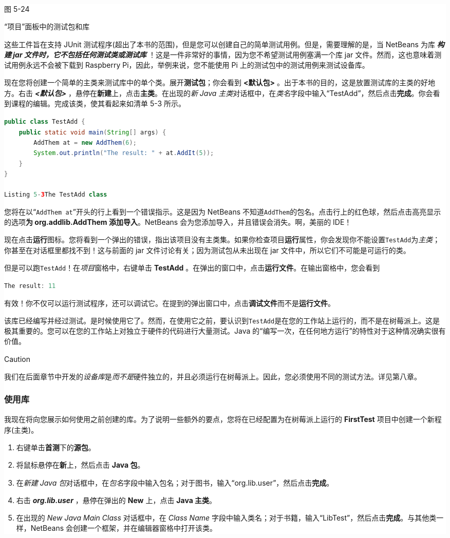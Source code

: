 图 5-24

“项目”面板中的测试包和库

这些工件旨在支持 JUnit 测试程序(超出了本书的范围)，但是您可以创建自己的简单测试用例。但是，需要理解的是，当 NetBeans 为库 ***构建 jar 文件时，它不包括任何测试类或测试库*** ！这是一件非常好的事情，因为您不希望测试用例塞满一个库 jar 文件。然而，这也意味着测试用例永远不会被下载到 Raspberry Pi，因此，举例来说，您不能使用 Pi 上的测试包中的测试用例来测试设备库。

现在您将创建一个简单的主类来测试库中的单个类。展开**测试包**；你会看到 **<默认包>** 。出于本书的目的，这是放置测试库的主类的好地方。右击 ***<默认包>*** ，悬停在**新建**上，点击**主类**。在出现的*新 Java 主类*对话框中，在*类名*字段中输入“TestAdd”，然后点击**完成**。你会看到课程的编辑。完成该类，使其看起来如清单 5-3 所示。

```java
public class TestAdd {
    public static void main(String[] args) {
        AddThem at = new AddThem(6);
        System.out.println("The result: " + at.AddIt(5));
    }
}

Listing 5-3The TestAdd class

```

您将在以“`AddThem at`”开头的行上看到一个错误指示。这是因为 NetBeans 不知道`AddThem`的包名。点击行上的红色球，然后点击高亮显示的选项**为 org.addlib.AddThem 添加导入**。NetBeans 会为您添加导入，并且错误会消失。啊，美丽的 IDE！

现在点击**运行**图标。您将看到一个弹出的错误，指出该项目没有主类集。如果你检查项目**运行**属性，你会发现你不能设置`TestAdd`为*主类*；你甚至在对话框里都找不到！这与前面的 jar 文件讨论有关；因为测试包从未出现在 jar 文件中，所以它们不可能是可运行的类。

但是可以跑`TestAdd`！在*项目*窗格中，右键单击 **TestAdd** 。在弹出的窗口中，点击**运行文件**。在输出窗格中，您会看到

```java
The result: 11

```

有效！你不仅可以运行测试程序，还可以调试它。在提到的弹出窗口中，点击**调试文件**而不是**运行文件**。

该库已经编写并经过测试。是时候使用它了。然而，在使用它之前，要认识到`TestAdd`是在您的工作站上运行的，而不是在树莓派上。这是极其重要的。您可以在您的工作站上对独立于硬件的代码进行大量测试。Java 的“编写一次，在任何地方运行”的特性对于这种情况确实很有价值。

Caution

我们在后面章节中开发的*设备库*是*而不是*硬件独立的，并且必须运行在树莓派上。因此，您必须使用不同的测试方法。详见第八章。

### 使用库

我现在将向您展示如何使用之前创建的库。为了说明一些额外的要点，您将在已经配置为在树莓派上运行的 **FirstTest** 项目中创建一个新程序(主类)。

1.  右键单击**首测**下的**源包**。

2.  将鼠标悬停在**新**上，然后点击 **Java 包**。

3.  在*新建 Java 包*对话框中，在*包名*字段中输入包名；对于图书，输入“org.lib.user”，然后点击**完成**。

4.  右击 ***org.lib.user*** ，悬停在弹出的 **New** 上，点击 **Java 主类**。

5.  在出现的 *New Java Main Class* 对话框中，在 *Class Name* 字段中输入类名；对于书籍，输入“LibTest”，然后点击**完成**。与其他类一样，NetBeans 会创建一个框架，并在编辑器窗格中打开该类。
